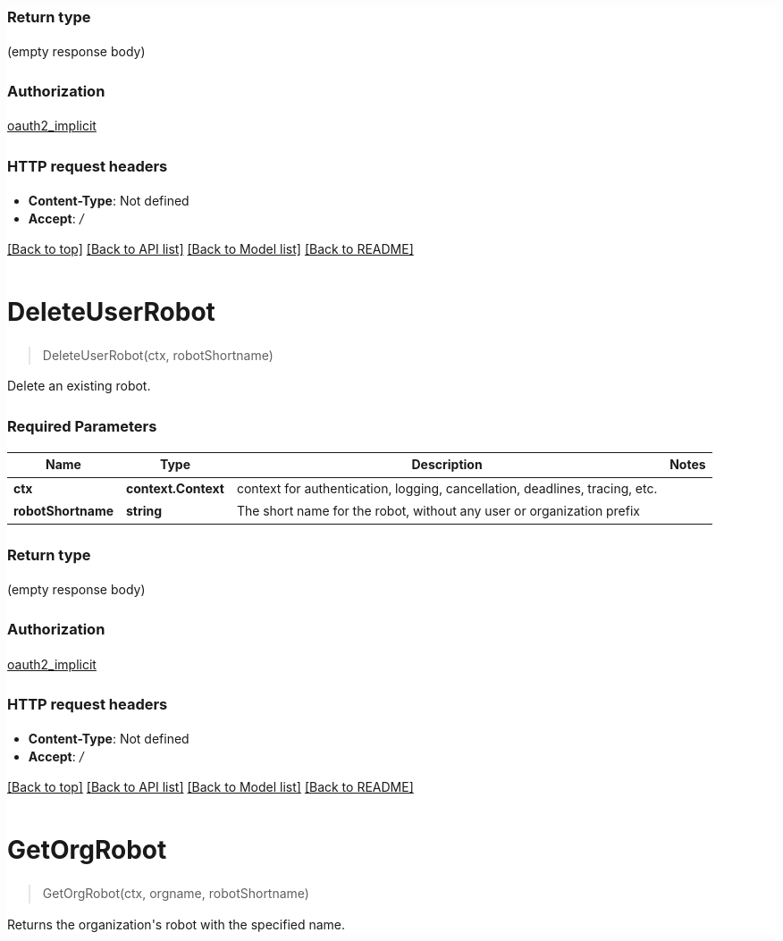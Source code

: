 ### Return type

 (empty response body)

### Authorization

[oauth2_implicit](../README.md#oauth2_implicit)

### HTTP request headers

 - **Content-Type**: Not defined
 - **Accept**: */*

[[Back to top]](#) [[Back to API list]](../README.md#documentation-for-api-endpoints) [[Back to Model list]](../README.md#documentation-for-models) [[Back to README]](../README.md)

# **DeleteUserRobot**
> DeleteUserRobot(ctx, robotShortname)


Delete an existing robot.

### Required Parameters

Name | Type | Description  | Notes
------------- | ------------- | ------------- | -------------
 **ctx** | **context.Context** | context for authentication, logging, cancellation, deadlines, tracing, etc.
  **robotShortname** | **string**| The short name for the robot, without any user or organization prefix | 

### Return type

 (empty response body)

### Authorization

[oauth2_implicit](../README.md#oauth2_implicit)

### HTTP request headers

 - **Content-Type**: Not defined
 - **Accept**: */*

[[Back to top]](#) [[Back to API list]](../README.md#documentation-for-api-endpoints) [[Back to Model list]](../README.md#documentation-for-models) [[Back to README]](../README.md)

# **GetOrgRobot**
> GetOrgRobot(ctx, orgname, robotShortname)


Returns the organization's robot with the specified name.
